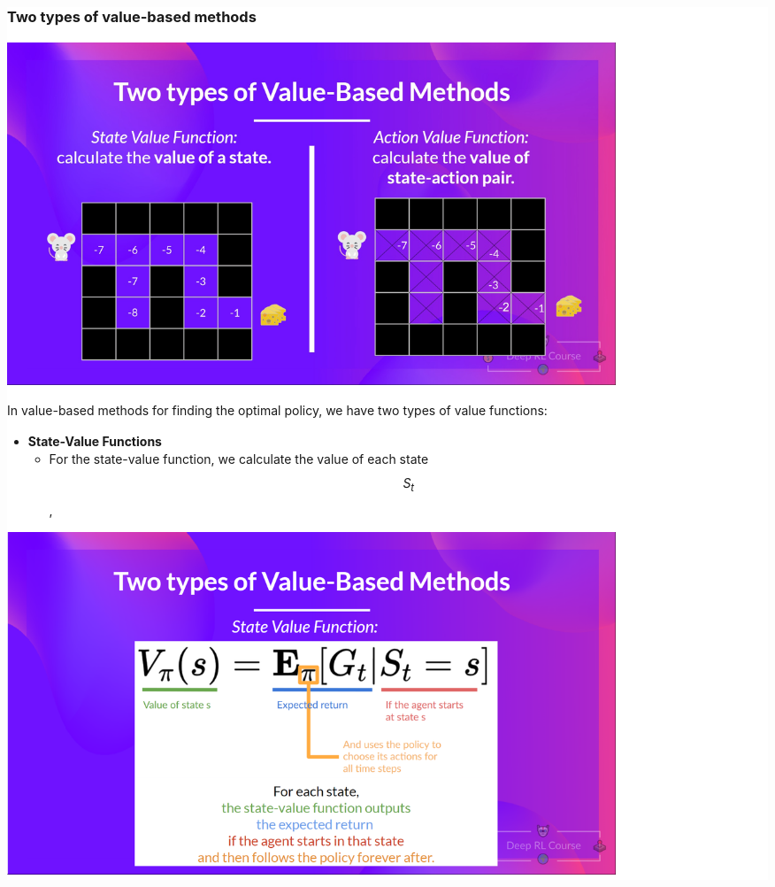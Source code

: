 ### Two types of value-based methods

<div class="imgcap_noborder">
<img src="/assets/two-types.jpg" width="80%">
</div>

In value-based methods for finding the optimal policy, we have two types of value functions:
  - **State-Value Functions**
    - For the state-value function, we calculate the value of each state $$S_t$$,

<div class="imgcap_noborder">
<img src="/assets/state-value-function-1.jpg" width="80%">
</div>
